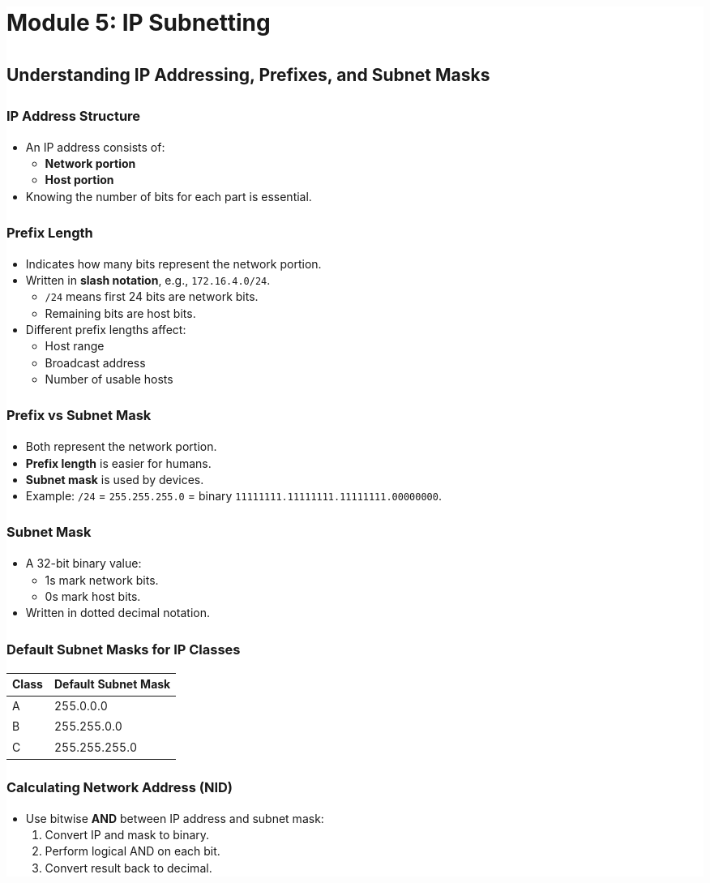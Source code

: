 # Module 5: IP Subnetting 

## Understanding IP Addressing, Prefixes, and Subnet Masks

### IP Address Structure
- An IP address consists of:
  - **Network portion**
  - **Host portion**
- Knowing the number of bits for each part is essential.

### Prefix Length
- Indicates how many bits represent the network portion.
- Written in **slash notation**, e.g., `172.16.4.0/24`.
  - `/24` means first 24 bits are network bits.
  - Remaining bits are host bits.
- Different prefix lengths affect:
  - Host range
  - Broadcast address
  - Number of usable hosts

### Prefix vs Subnet Mask
- Both represent the network portion.
- **Prefix length** is easier for humans.
- **Subnet mask** is used by devices.
- Example: `/24` = `255.255.255.0` = binary `11111111.11111111.11111111.00000000`.

### Subnet Mask
- A 32-bit binary value:
  - 1s mark network bits.
  - 0s mark host bits.
- Written in dotted decimal notation.

### Default Subnet Masks for IP Classes

| Class | Default Subnet Mask |
|-------|---------------------|
| A     | 255.0.0.0           |
| B     | 255.255.0.0         |
| C     | 255.255.255.0       |

### Calculating Network Address (NID)
- Use bitwise **AND** between IP address and subnet mask:
  1. Convert IP and mask to binary.
  2. Perform logical AND on each bit.
  3. Convert result back to decimal.
